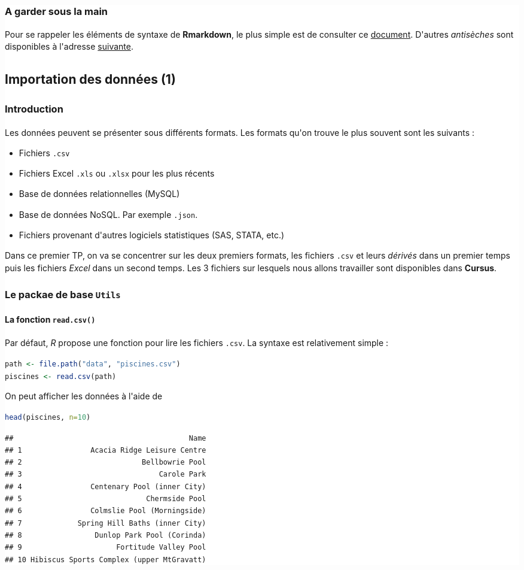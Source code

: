 ### A garder sous la main

Pour se rappeler les éléments de syntaxe de **Rmarkdown**, le plus simple est de consulter ce [document](https://www.rstudio.com/wp-content/uploads/2016/03/rmarkdown-cheatsheet-2.0.pdf). D'autres *antisèches* sont disponibles à l'adresse [suivante](https://www.rstudio.com/resources/cheatsheets/).

Importation des données (1)
---------------------------

### Introduction

Les données peuvent se présenter sous différents formats. Les formats qu'on trouve le plus souvent sont les suivants :

-   Fichiers `.csv`

-   Fichiers Excel `.xls` ou `.xlsx` pour les plus récents

-   Base de données relationnelles (MySQL)

-   Base de données NoSQL. Par exemple `.json`.

-   Fichiers provenant d'autres logiciels statistiques (SAS, STATA, etc.)

Dans ce premier TP, on va se concentrer sur les deux premiers formats, les fichiers `.csv` et leurs *dérivés* dans un premier temps puis les fichiers *Excel* dans un second temps. Les 3 fichiers sur lesquels nous allons travailler sont disponibles dans **Cursus**.

### Le packae de base `Utils`

#### La fonction `read.csv()`

Par défaut, *R* propose une fonction pour lire les fichiers `.csv`. La syntaxe est relativement simple :

``` r
path <- file.path("data", "piscines.csv")
piscines <- read.csv(path)
```

On peut afficher les données à l'aide de

``` r
head(piscines, n=10)
```

    ##                                         Name
    ## 1                Acacia Ridge Leisure Centre
    ## 2                            Bellbowrie Pool
    ## 3                                Carole Park
    ## 4                Centenary Pool (inner City)
    ## 5                             Chermside Pool
    ## 6                Colmslie Pool (Morningside)
    ## 7             Spring Hill Baths (inner City)
    ## 8                 Dunlop Park Pool (Corinda)
    ## 9                      Fortitude Valley Pool
    ## 10 Hibiscus Sports Complex (upper MtGravatt)